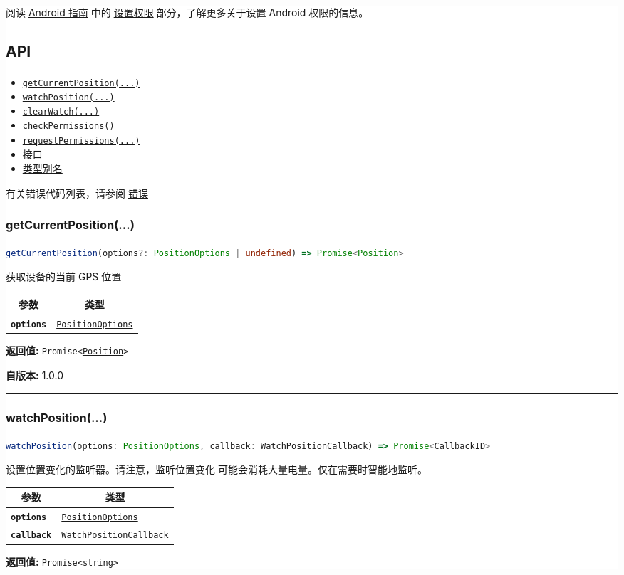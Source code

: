 阅读 [Android 指南](https://capacitorjs.com/docs/android) 中的 [设置权限](https://capacitorjs.com/docs/android/configuration#setting-permissions) 部分，了解更多关于设置 Android 权限的信息。

## API

<docgen-index>

* [`getCurrentPosition(...)`](#getcurrentposition)
* [`watchPosition(...)`](#watchposition)
* [`clearWatch(...)`](#clearwatch)
* [`checkPermissions()`](#checkpermissions)
* [`requestPermissions(...)`](#requestpermissions)
* [接口](#interfaces)
* [类型别名](#type-aliases)

</docgen-index>

有关错误代码列表，请参阅 [错误](#errors)

<docgen-api>


### getCurrentPosition(...)

```typescript
getCurrentPosition(options?: PositionOptions | undefined) => Promise<Position>
```

获取设备的当前 GPS 位置

| 参数          | 类型                                                        |
| ------------- | ----------------------------------------------------------- |
| **`options`** | <code><a href="#positionoptions">PositionOptions</a></code> |

**返回值:** <code>Promise&lt;<a href="#position">Position</a>&gt;</code>

**自版本:** 1.0.0

--------------------


### watchPosition(...)

```typescript
watchPosition(options: PositionOptions, callback: WatchPositionCallback) => Promise<CallbackID>
```

设置位置变化的监听器。请注意，监听位置变化
可能会消耗大量电量。仅在需要时智能地监听。

| 参数           | 类型                                                                    |
| -------------- | ----------------------------------------------------------------------- |
| **`options`**  | <code><a href="#positionoptions">PositionOptions</a></code>             |
| **`callback`** | <code><a href="#watchpositioncallback">WatchPositionCallback</a></code> |

**返回值:** <code>Promise&lt;string&gt;</code>
